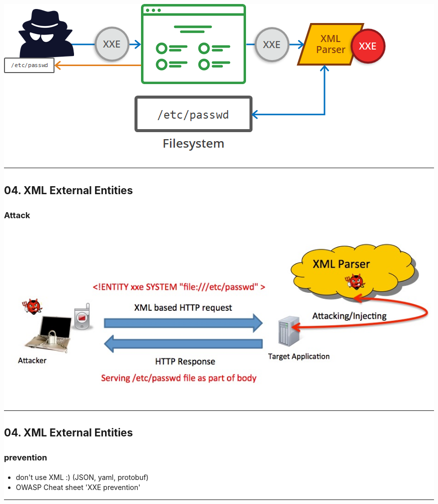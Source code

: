 ![](images/04.png)

---

## 04. XML External Entities

### Attack

![](images/04.jpg)

---

## 04. XML External Entities

### prevention

* don't use XML :) (JSON, yaml, protobuf)
* OWASP Cheat sheet 'XXE prevention'

---